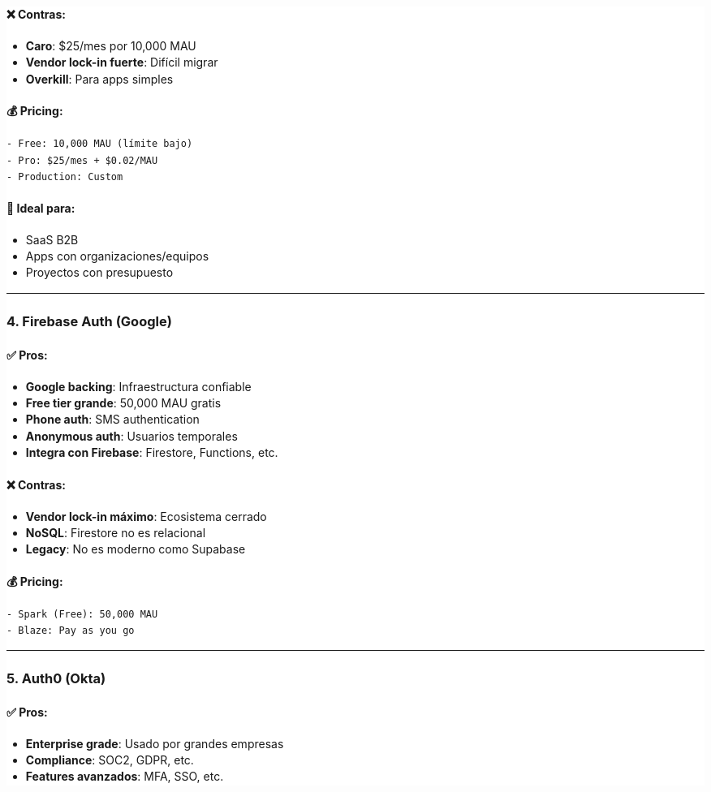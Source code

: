 #### ❌ Contras:

- **Caro**: $25/mes por 10,000 MAU
- **Vendor lock-in fuerte**: Difícil migrar
- **Overkill**: Para apps simples

#### 💰 Pricing:

```
- Free: 10,000 MAU (límite bajo)
- Pro: $25/mes + $0.02/MAU
- Production: Custom
```

#### 🎯 Ideal para:

- SaaS B2B
- Apps con organizaciones/equipos
- Proyectos con presupuesto

---

### 4. **Firebase Auth** (Google)

#### ✅ Pros:

- **Google backing**: Infraestructura confiable
- **Free tier grande**: 50,000 MAU gratis
- **Phone auth**: SMS authentication
- **Anonymous auth**: Usuarios temporales
- **Integra con Firebase**: Firestore, Functions, etc.

#### ❌ Contras:

- **Vendor lock-in máximo**: Ecosistema cerrado
- **NoSQL**: Firestore no es relacional
- **Legacy**: No es moderno como Supabase

#### 💰 Pricing:

```
- Spark (Free): 50,000 MAU
- Blaze: Pay as you go
```

---

### 5. **Auth0** (Okta)

#### ✅ Pros:

- **Enterprise grade**: Usado por grandes empresas
- **Compliance**: SOC2, GDPR, etc.
- **Features avanzados**: MFA, SSO, etc.

